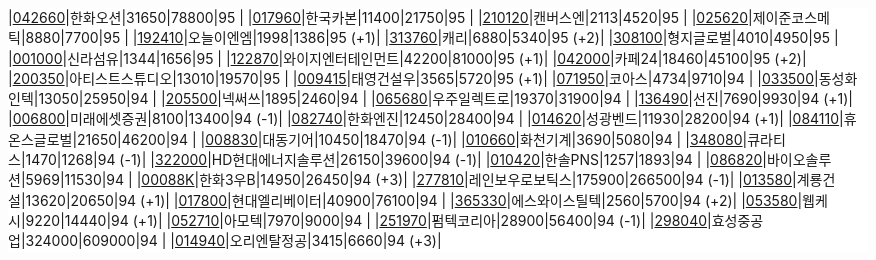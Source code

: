 |[042660](https://finance.daum.net/quotes/A042660)|한화오션|31650|78800|95 |
|[017960](https://finance.daum.net/quotes/A017960)|한국카본|11400|21750|95 |
|[210120](https://finance.daum.net/quotes/A210120)|캔버스엔|2113|4520|95 |
|[025620](https://finance.daum.net/quotes/A025620)|제이준코스메틱|8880|7700|95 |
|[192410](https://finance.daum.net/quotes/A192410)|오늘이엔엠|1998|1386|95 (+1)|
|[313760](https://finance.daum.net/quotes/A313760)|캐리|6880|5340|95 (+2)|
|[308100](https://finance.daum.net/quotes/A308100)|형지글로벌|4010|4950|95 |
|[001000](https://finance.daum.net/quotes/A001000)|신라섬유|1344|1656|95 |
|[122870](https://finance.daum.net/quotes/A122870)|와이지엔터테인먼트|42200|81000|95 (+1)|
|[042000](https://finance.daum.net/quotes/A042000)|카페24|18460|45100|95 (+2)|
|[200350](https://finance.daum.net/quotes/A200350)|아티스트스튜디오|13010|19570|95 |
|[009415](https://finance.daum.net/quotes/A009415)|태영건설우|3565|5720|95 (+1)|
|[071950](https://finance.daum.net/quotes/A071950)|코아스|4734|9710|94 |
|[033500](https://finance.daum.net/quotes/A033500)|동성화인텍|13050|25950|94 |
|[205500](https://finance.daum.net/quotes/A205500)|넥써쓰|1895|2460|94 |
|[065680](https://finance.daum.net/quotes/A065680)|우주일렉트로|19370|31900|94 |
|[136490](https://finance.daum.net/quotes/A136490)|선진|7690|9930|94 (+1)|
|[006800](https://finance.daum.net/quotes/A006800)|미래에셋증권|8100|13400|94 (-1)|
|[082740](https://finance.daum.net/quotes/A082740)|한화엔진|12450|28400|94 |
|[014620](https://finance.daum.net/quotes/A014620)|성광벤드|11930|28200|94 (+1)|
|[084110](https://finance.daum.net/quotes/A084110)|휴온스글로벌|21650|46200|94 |
|[008830](https://finance.daum.net/quotes/A008830)|대동기어|10450|18470|94 (-1)|
|[010660](https://finance.daum.net/quotes/A010660)|화천기계|3690|5080|94 |
|[348080](https://finance.daum.net/quotes/A348080)|큐라티스|1470|1268|94 (-1)|
|[322000](https://finance.daum.net/quotes/A322000)|HD현대에너지솔루션|26150|39600|94 (-1)|
|[010420](https://finance.daum.net/quotes/A010420)|한솔PNS|1257|1893|94 |
|[086820](https://finance.daum.net/quotes/A086820)|바이오솔루션|5969|11530|94 |
|[00088K](https://finance.daum.net/quotes/A00088K)|한화3우B|14950|26450|94 (+3)|
|[277810](https://finance.daum.net/quotes/A277810)|레인보우로보틱스|175900|266500|94 (-1)|
|[013580](https://finance.daum.net/quotes/A013580)|계룡건설|13620|20650|94 (+1)|
|[017800](https://finance.daum.net/quotes/A017800)|현대엘리베이터|40900|76100|94 |
|[365330](https://finance.daum.net/quotes/A365330)|에스와이스틸텍|2560|5700|94 (+2)|
|[053580](https://finance.daum.net/quotes/A053580)|웹케시|9220|14440|94 (+1)|
|[052710](https://finance.daum.net/quotes/A052710)|아모텍|7970|9000|94 |
|[251970](https://finance.daum.net/quotes/A251970)|펌텍코리아|28900|56400|94 (-1)|
|[298040](https://finance.daum.net/quotes/A298040)|효성중공업|324000|609000|94 |
|[014940](https://finance.daum.net/quotes/A014940)|오리엔탈정공|3415|6660|94 (+3)|